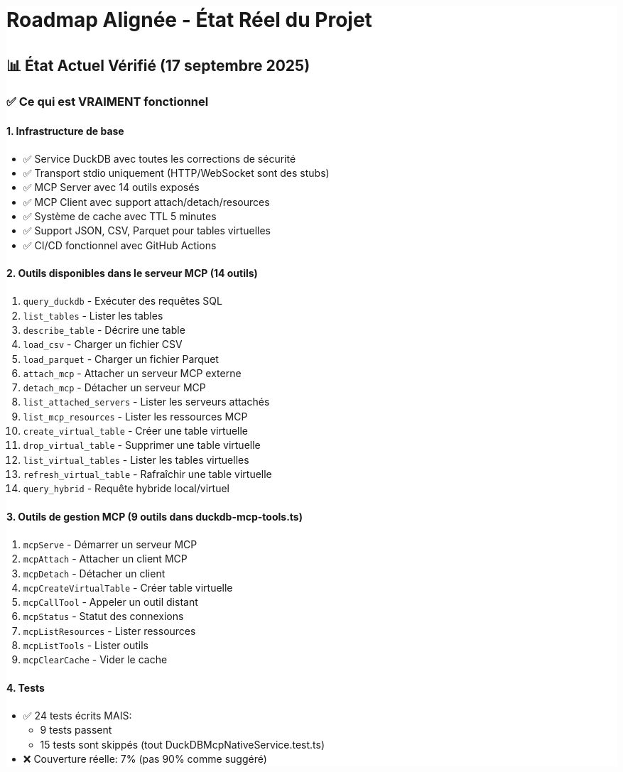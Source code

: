# Roadmap Alignée - État Réel du Projet

## 📊 État Actuel Vérifié (17 septembre 2025)

### ✅ Ce qui est VRAIMENT fonctionnel

#### 1. **Infrastructure de base**

- ✅ Service DuckDB avec toutes les corrections de sécurité
- ✅ Transport stdio uniquement (HTTP/WebSocket sont des stubs)
- ✅ MCP Server avec 14 outils exposés
- ✅ MCP Client avec support attach/detach/resources
- ✅ Système de cache avec TTL 5 minutes
- ✅ Support JSON, CSV, Parquet pour tables virtuelles
- ✅ CI/CD fonctionnel avec GitHub Actions

#### 2. **Outils disponibles dans le serveur MCP** (14 outils)

1. `query_duckdb` - Exécuter des requêtes SQL
2. `list_tables` - Lister les tables
3. `describe_table` - Décrire une table
4. `load_csv` - Charger un fichier CSV
5. `load_parquet` - Charger un fichier Parquet
6. `attach_mcp` - Attacher un serveur MCP externe
7. `detach_mcp` - Détacher un serveur MCP
8. `list_attached_servers` - Lister les serveurs attachés
9. `list_mcp_resources` - Lister les ressources MCP
10. `create_virtual_table` - Créer une table virtuelle
11. `drop_virtual_table` - Supprimer une table virtuelle
12. `list_virtual_tables` - Lister les tables virtuelles
13. `refresh_virtual_table` - Rafraîchir une table virtuelle
14. `query_hybrid` - Requête hybride local/virtuel

#### 3. **Outils de gestion MCP** (9 outils dans duckdb-mcp-tools.ts)

1. `mcpServe` - Démarrer un serveur MCP
2. `mcpAttach` - Attacher un client MCP
3. `mcpDetach` - Détacher un client
4. `mcpCreateVirtualTable` - Créer table virtuelle
5. `mcpCallTool` - Appeler un outil distant
6. `mcpStatus` - Statut des connexions
7. `mcpListResources` - Lister ressources
8. `mcpListTools` - Lister outils
9. `mcpClearCache` - Vider le cache

#### 4. **Tests**

- ✅ 24 tests écrits MAIS:
  - 9 tests passent
  - 15 tests sont skippés (tout DuckDBMcpNativeService.test.ts)
- ❌ Couverture réelle: 7% (pas 90% comme suggéré)
